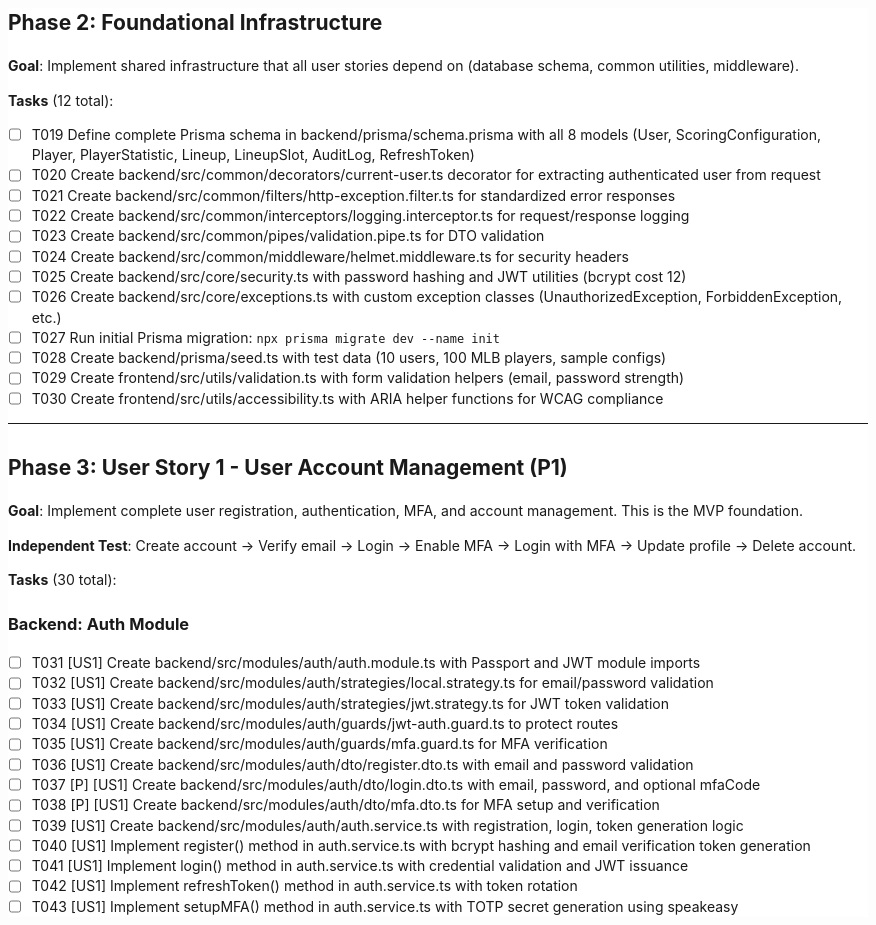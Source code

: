 
## Phase 2: Foundational Infrastructure

**Goal**: Implement shared infrastructure that all user stories depend on (database schema, common utilities, middleware).

**Tasks** (12 total):

- [ ] T019 Define complete Prisma schema in backend/prisma/schema.prisma with all 8 models (User, ScoringConfiguration, Player, PlayerStatistic, Lineup, LineupSlot, AuditLog, RefreshToken)
- [ ] T020 Create backend/src/common/decorators/current-user.ts decorator for extracting authenticated user from request
- [ ] T021 Create backend/src/common/filters/http-exception.filter.ts for standardized error responses
- [ ] T022 Create backend/src/common/interceptors/logging.interceptor.ts for request/response logging
- [ ] T023 Create backend/src/common/pipes/validation.pipe.ts for DTO validation
- [ ] T024 Create backend/src/common/middleware/helmet.middleware.ts for security headers
- [ ] T025 Create backend/src/core/security.ts with password hashing and JWT utilities (bcrypt cost 12)
- [ ] T026 Create backend/src/core/exceptions.ts with custom exception classes (UnauthorizedException, ForbiddenException, etc.)
- [ ] T027 Run initial Prisma migration: `npx prisma migrate dev --name init`
- [ ] T028 Create backend/prisma/seed.ts with test data (10 users, 100 MLB players, sample configs)
- [ ] T029 Create frontend/src/utils/validation.ts with form validation helpers (email, password strength)
- [ ] T030 Create frontend/src/utils/accessibility.ts with ARIA helper functions for WCAG compliance

---

## Phase 3: User Story 1 - User Account Management (P1)

**Goal**: Implement complete user registration, authentication, MFA, and account management. This is the MVP foundation.

**Independent Test**: Create account → Verify email → Login → Enable MFA → Login with MFA → Update profile → Delete account.

**Tasks** (30 total):

### Backend: Auth Module

- [ ] T031 [US1] Create backend/src/modules/auth/auth.module.ts with Passport and JWT module imports
- [ ] T032 [US1] Create backend/src/modules/auth/strategies/local.strategy.ts for email/password validation
- [ ] T033 [US1] Create backend/src/modules/auth/strategies/jwt.strategy.ts for JWT token validation
- [ ] T034 [US1] Create backend/src/modules/auth/guards/jwt-auth.guard.ts to protect routes
- [ ] T035 [US1] Create backend/src/modules/auth/guards/mfa.guard.ts for MFA verification
- [ ] T036 [US1] Create backend/src/modules/auth/dto/register.dto.ts with email and password validation
- [ ] T037 [P] [US1] Create backend/src/modules/auth/dto/login.dto.ts with email, password, and optional mfaCode
- [ ] T038 [P] [US1] Create backend/src/modules/auth/dto/mfa.dto.ts for MFA setup and verification
- [ ] T039 [US1] Create backend/src/modules/auth/auth.service.ts with registration, login, token generation logic
- [ ] T040 [US1] Implement register() method in auth.service.ts with bcrypt hashing and email verification token generation
- [ ] T041 [US1] Implement login() method in auth.service.ts with credential validation and JWT issuance
- [ ] T042 [US1] Implement refreshToken() method in auth.service.ts with token rotation
- [ ] T043 [US1] Implement setupMFA() method in auth.service.ts with TOTP secret generation using speakeasy